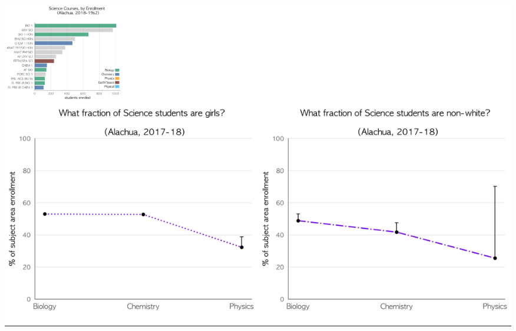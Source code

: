 <img src="../District_plots/ALACHUA_12courses.png" width="200"><a/>  
<a href="../District_plots/ALACHUA_2demog.png"><img src="../District_plots/ALACHUA_2demog.png"></a>  
***  